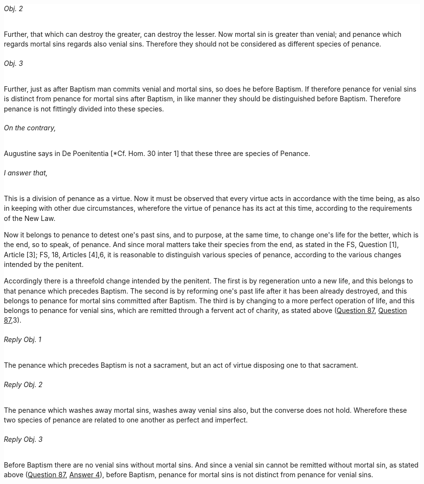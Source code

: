 ###### Obj. 2
Further, that which can destroy the greater, can destroy the lesser. Now mortal sin is greater than venial; and penance which regards mortal sins regards also venial sins. Therefore they should not be considered as different species of penance.  

###### Obj. 3
Further, just as after Baptism man commits venial and mortal sins, so does he before Baptism. If therefore penance for venial sins is distinct from penance for mortal sins after Baptism, in like manner they should be distinguished before Baptism. Therefore penance is not fittingly divided into these species.  

###### On the contrary,
Augustine says in De Poenitentia \[\*Cf. Hom. 30 inter 1\] that these three are species of Penance.  

###### I answer that,
This is a division of penance as a virtue. Now it must be observed that every virtue acts in accordance with the time being, as also in keeping with other due circumstances, wherefore the virtue of penance has its act at this time, according to the requirements of the New Law.  

Now it belongs to penance to detest one's past sins, and to purpose, at the same time, to change one's life for the better, which is the end, so to speak, of penance. And since moral matters take their species from the end, as stated in the FS, Question \[1\], Article \[3\]; FS, 18, Articles \[4\],6, it is reasonable to distinguish various species of penance, according to the various changes intended by the penitent.  

Accordingly there is a threefold change intended by the penitent. The first is by regeneration unto a new life, and this belongs to that penance which precedes Baptism. The second is by reforming one's past life after it has been already destroyed, and this belongs to penance for mortal sins committed after Baptism. The third is by changing to a more perfect operation of life, and this belongs to penance for venial sins, which are remitted through a fervent act of charity, as stated above ([Question 87](87.%20Remission%20of%20Venial%20Sin.md), [Question 87](87.%20Remission%20of%20Venial%20Sin.md),3).  

###### Reply Obj. 1
The penance which precedes Baptism is not a sacrament, but an act of virtue disposing one to that sacrament.  

###### Reply Obj. 2
The penance which washes away mortal sins, washes away venial sins also, but the converse does not hold. Wherefore these two species of penance are related to one another as perfect and imperfect.  

###### Reply Obj. 3
Before Baptism there are no venial sins without mortal sins. And since a venial sin cannot be remitted without mortal sin, as stated above ([Question 87](87.%20Remission%20of%20Venial%20Sin.md), [Answer 4](87.%20Remission%20of%20Venial%20Sin.md#4.%20Whether%20venial%20sin%20can%20be%20taken%20away%20without%20mortal%20sin?%20)), before Baptism, penance for mortal sins is not distinct from penance for venial sins.